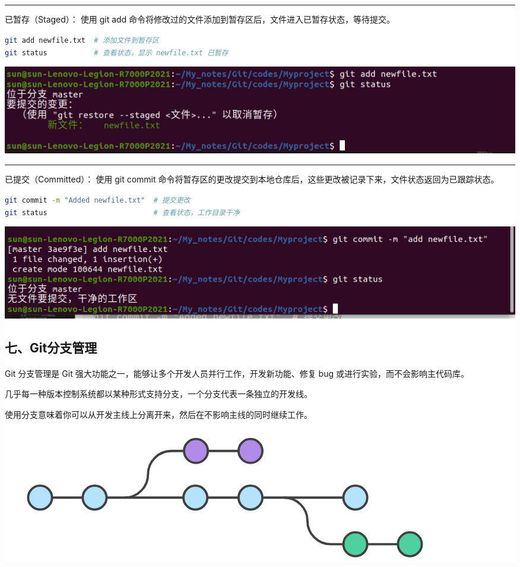  ***
已暂存（Staged）： 使用 git add 命令将修改过的文件添加到暂存区后，文件进入已暂存状态，等待提交。

```bash
git add newfile.txt  # 添加文件到暂存区
git status           # 查看状态，显示 newfile.txt 已暂存
```
![alt](./imags/Snipaste_2024-11-15_14-21-12.png)

 ***
已提交（Committed）： 使用 git commit 命令将暂存区的更改提交到本地仓库后，这些更改被记录下来，文件状态返回为已跟踪状态。

```bash
git commit -m "Added newfile.txt"  # 提交更改
git status                         # 查看状态，工作目录干净
```
![alt](./imags/Snipaste_2024-11-15_14-22-26.png)

## 七、Git分支管理

Git 分支管理是 Git 强大功能之一，能够让多个开发人员并行工作，开发新功能、修复 bug 或进行实验，而不会影响主代码库。

几乎每一种版本控制系统都以某种形式支持分支，一个分支代表一条独立的开发线。

使用分支意味着你可以从开发主线上分离开来，然后在不影响主线的同时继续工作。

![alt](./imags/Snipaste_2024-11-15_14-26-16.png)
